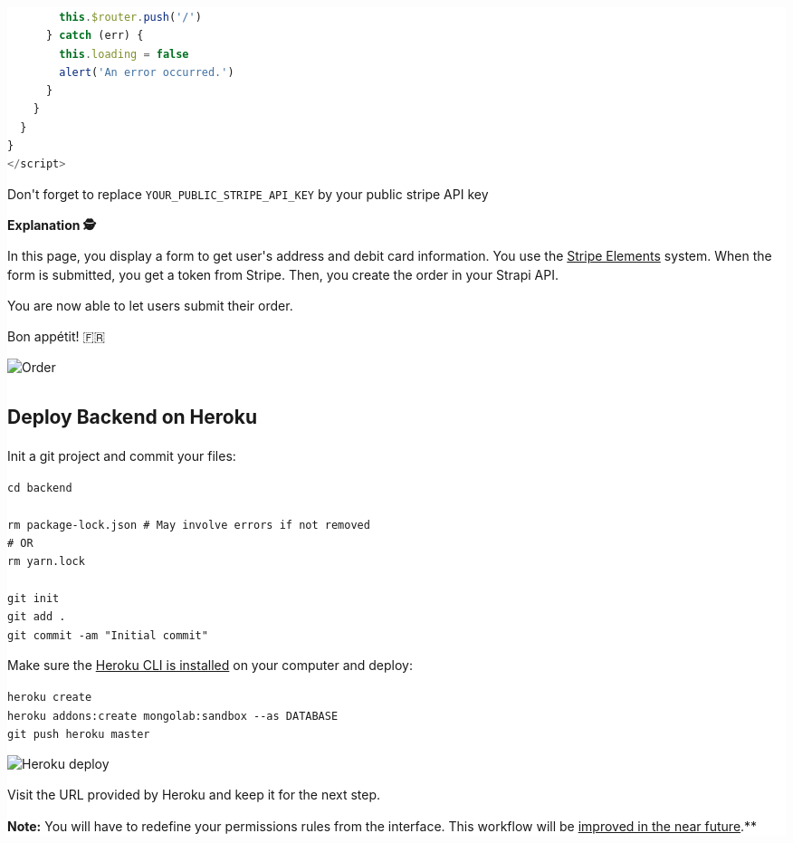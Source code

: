 ```js
        this.$router.push('/')
      } catch (err) {
        this.loading = false
        alert('An error occurred.')
      }
    }
  }
}
</script>
```

Don't forget to replace `YOUR_PUBLIC_STRIPE_API_KEY` by your public stripe API key

**Explanation 🕵️**

In this page, you display a form to get user's address and debit card information. You use the [Stripe Elements](https://stripe.com/elements) system. When the form is submitted, you get a token from Stripe. Then, you create the order in your Strapi API.

You are now able to let users submit their order.

Bon appétit! 🇫🇷

![Order](https://blog.strapi.io/content/images/2018/07/order-1.gif)

## Deploy Backend on Heroku

Init a git project and commit your files:

```shell
cd backend

rm package-lock.json # May involve errors if not removed
# OR
rm yarn.lock

git init
git add .
git commit -am "Initial commit"
```

Make sure the [Heroku CLI is installed](https://devcenter.heroku.com/articles/heroku-cli#download-and-install) on your computer and deploy:

```shell
heroku create
heroku addons:create mongolab:sandbox --as DATABASE
git push heroku master
```

![Heroku deploy](https://blog.strapi.io/content/images/2018/07/Screen-Shot-2018-07-02-at-19.05.02.png)

Visit the URL provided by Heroku and keep it for the next step.

**Note:** You will have to redefine your permissions rules from the interface. This workflow will be [improved in the near future](https://github.com/strapi/strapi/issues/672).**
